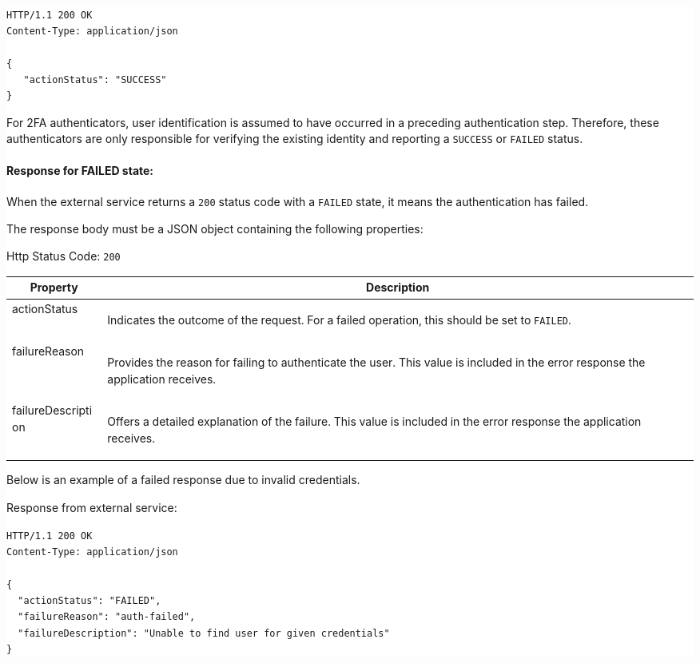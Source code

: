 ```http
HTTP/1.1 200 OK
Content-Type: application/json

{
   "actionStatus": "SUCCESS"
}
```

For 2FA authenticators, user identification is assumed to have occurred in a preceding authentication step. Therefore, these authenticators are only responsible for verifying the existing identity and reporting a <code>SUCCESS</code> or <code>FAILED</code> status.

#### Response for FAILED state:

When the external service returns a <code>200</code> status code with a <code>FAILED</code> state, it means the authentication has failed.

The response body must be a JSON object containing the following properties:

Http Status Code: <code>200</code>

<table>
<thead>
<tr class="header">
<th>Property</th>
<th>Description</th>
</tr>
</thead>
<tbody>
<tr class="odd">
<td>actionStatus</td>
<td><p>Indicates the outcome of the request. For a failed operation, this should be set to <code>FAILED</code>.</p></td>
</tr>
</tr>
<tr class="even">
<td>failureReason</td>
<td><p>Provides the reason for failing to authenticate the user. This value is included in the error response the application receives.</p></td>
</tr>
<tr class="odd">
<td>failureDescription</td>
<td><p>Offers a detailed explanation of the failure. This value is included in the error response the application receives.</p></td>
</tr>
</tbody>
</table>

Below is an example of a failed response due to invalid credentials.

Response from external service:
```http
HTTP/1.1 200 OK
Content-Type: application/json

{
  "actionStatus": "FAILED",
  "failureReason": "auth-failed",
  "failureDescription": "Unable to find user for given credentials"
}
```
